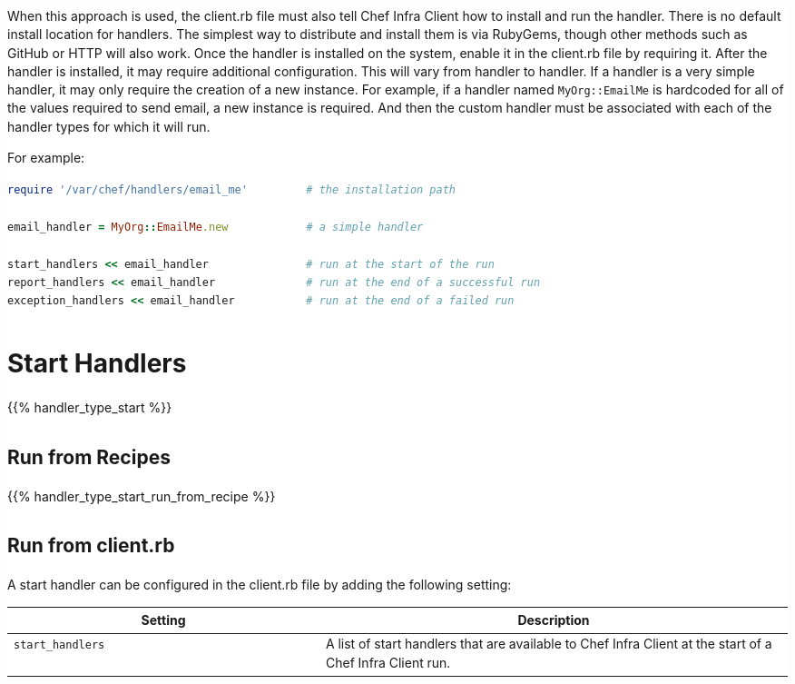 When this approach is used, the client.rb file must also tell Chef Infra
Client how to install and run the handler. There is no default install
location for handlers. The simplest way to distribute and install them
is via RubyGems, though other methods such as GitHub or HTTP will also
work. Once the handler is installed on the system, enable it in the
client.rb file by requiring it. After the handler is installed, it may
require additional configuration. This will vary from handler to
handler. If a handler is a very simple handler, it may only require the
creation of a new instance. For example, if a handler named
`MyOrg::EmailMe` is hardcoded for all of the values required to send
email, a new instance is required. And then the custom handler must be
associated with each of the handler types for which it will run.

For example:

``` ruby
require '/var/chef/handlers/email_me'         # the installation path

email_handler = MyOrg::EmailMe.new            # a simple handler

start_handlers << email_handler               # run at the start of the run
report_handlers << email_handler              # run at the end of a successful run
exception_handlers << email_handler           # run at the end of a failed run
```

Start Handlers
==============

{{% handler_type_start %}}

Run from Recipes
----------------

{{% handler_type_start_run_from_recipe %}}

Run from client.rb
------------------

A start handler can be configured in the client.rb file by adding the
following setting:

<table>
<colgroup>
<col style="width: 40%" />
<col style="width: 60%" />
</colgroup>
<thead>
<tr class="header">
<th>Setting</th>
<th>Description</th>
</tr>
</thead>
<tbody>
<tr class="odd">
<td><code>start_handlers</code></td>
<td>A list of start handlers that are available to Chef Infra Client at the start of a Chef Infra Client run.</td>
</tr>
</tbody>
</table>
